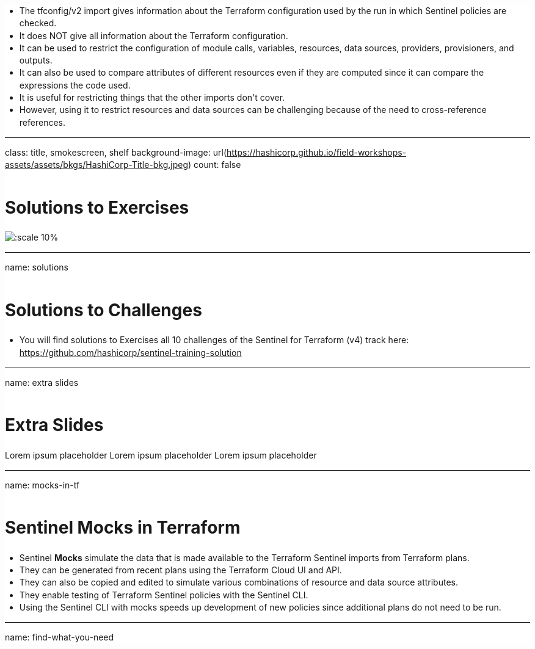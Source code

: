 - The tfconfig/v2 import gives information about the Terraform configuration used by the run in which Sentinel policies are checked.
- It does NOT give all information about the Terraform configuration.
- It can be used to restrict the configuration of module calls, variables, resources, data sources, providers, provisioners, and outputs.
- It can also be used to compare attributes of different resources even if they are computed since it can compare the expressions the code used.
- It is useful for restricting things that the other imports don't cover.
- However, using it to restrict resources and data sources can be challenging because of the need to cross-reference references.

---
class: title, smokescreen, shelf
background-image: url(https://hashicorp.github.io/field-workshops-assets/assets/bkgs/HashiCorp-Title-bkg.jpeg)
count: false

# Solutions to Exercises

![:scale 10%](https://hashicorp.github.io/field-workshops-assets/assets/logos/logo_terraform.png)

---
name: solutions
# Solutions to Challenges

- You will find solutions to Exercises all 10 challenges of the Sentinel for Terraform (v4) track here:
https://github.com/hashicorp/sentinel-training-solution


---
name: extra slides
# Extra Slides

Lorem ipsum placeholder
Lorem ipsum placeholder
Lorem ipsum placeholder


---
name: mocks-in-tf
# Sentinel Mocks in Terraform

- Sentinel **Mocks** simulate the data that is made available to the Terraform Sentinel imports from Terraform plans.
- They can be generated from recent plans using the Terraform Cloud UI and API.
- They can also be copied and edited to simulate various combinations of resource and data source attributes.
- They enable testing of Terraform Sentinel policies with the Sentinel CLI.
- Using the Sentinel CLI with mocks speeds up development of new policies since additional plans do not need to be run.
---
name: find-what-you-need
